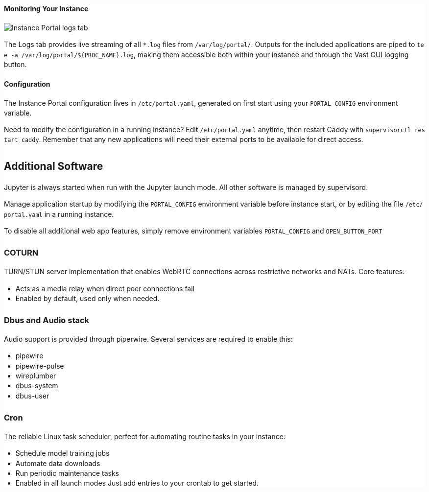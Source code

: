 #### Monitoring Your Instance

![Instance Portal logs tab](https://raw.githubusercontent.com/vast-ai/base-image/refs/heads/main/docs/images/instance-portal-logs.png)

The Logs tab provides live streaming of all `*.log` files from `/var/log/portal/`. Outputs for the included applications are piped to `tee -a /var/log/portal/${PROC_NAME}.log`, making them accessible both within your instance and through the Vast GUI logging button.

#### Configuration

The Instance Portal configuration lives in `/etc/portal.yaml`, generated on first start using your `PORTAL_CONFIG` environment variable.

Need to modify the configuration in a running instance? Edit `/etc/portal.yaml` anytime, then restart Caddy with `supervisorctl restart caddy`. Remember that any new applications will need their external ports to be available for direct access.

## Additional Software

Jupyter is always started when run with the Jupyter launch mode.  All other software is managed by supervisord. 

Manage application startup by modifying the `PORTAL_CONFIG` environment variable before instance start, or by editing the file `/etc/portal.yaml` in a running instance.

To disable all additional web app features, simply remove environment variables `PORTAL_CONFIG` and `OPEN_BUTTON_PORT`

### COTURN

TURN/STUN server implementation that enables WebRTC connections across restrictive networks and NATs. Core features:
- Acts as a media relay when direct peer connections fail
- Enabled by default, used only when needed.

### Dbus and Audio stack

Audio support is provided through piperwire. Several services are required to enable this:

- pipewire
- pipewire-pulse
- wireplumber
- dbus-system
- dbus-user

### Cron

The reliable Linux task scheduler, perfect for automating routine tasks in your instance:
- Schedule model training jobs
- Automate data downloads
- Run periodic maintenance tasks
- Enabled in all launch modes
Just add entries to your crontab to get started.
